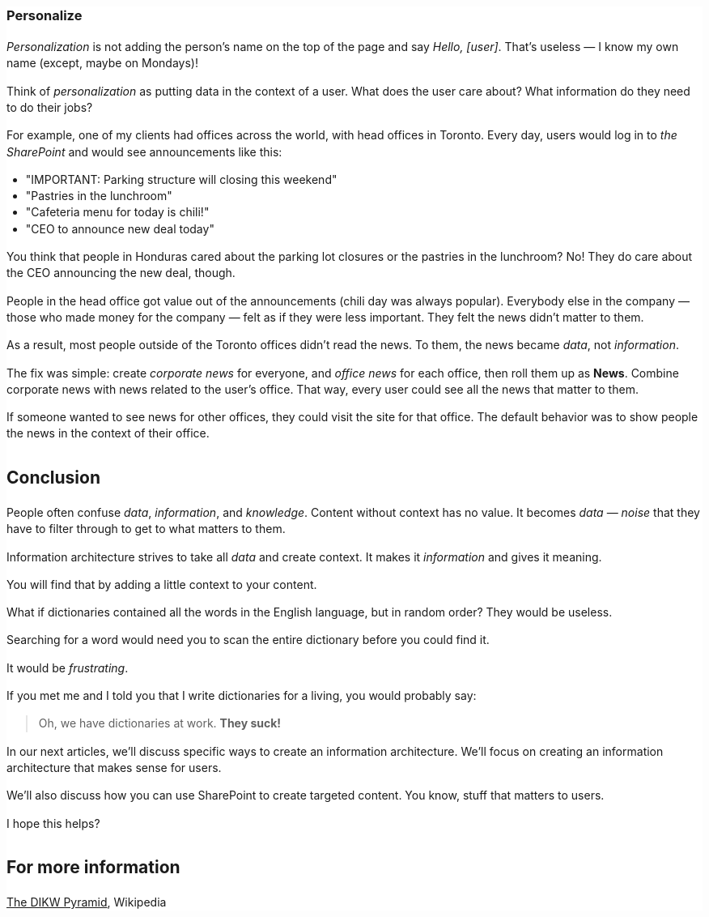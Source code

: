 ### Personalize

_Personalization_ is not adding the person’s name on the top of the page and say _Hello, \[user\]_. That’s useless — I know my own name (except, maybe on Mondays)!

Think of _personalization_ as putting data in the context of a user. What does the user care about? What information do they need to do their jobs?

For example, one of my clients had offices across the world, with head offices in Toronto. Every day, users would log in to _the SharePoint_ and would see announcements like this:

- "IMPORTANT: Parking structure will closing this weekend"
- "Pastries in the lunchroom"
- "Cafeteria menu for today is chili!"
- "CEO to announce new deal today"

You think that people in Honduras cared about the parking lot closures or the pastries in the lunchroom? No! They do care about the CEO announcing the new deal, though.

People in the head office got value out of the announcements (chili day was always popular). Everybody else in the company — those who made money for the company — felt as if they were less important. They felt the news didn’t matter to them.

As a result, most people outside of the Toronto offices didn’t read the news. To them, the news became _data_, not _information_.

The fix was simple: create _corporate news_ for everyone, and _office news_ for each office, then roll them up as **News**. Combine corporate news with news related to the user’s office. That way, every user could see all the news that matter to them.

If someone wanted to see news for other offices, they could visit the site for that office. The default behavior was to show people the news in the context of their office.

## Conclusion

People often confuse _data_, _information_, and _knowledge_. Content without context has no value. It becomes _data_ — _noise_ that they have to filter through to get to what matters to them.

Information architecture strives to take all _data_ and create context. It makes it _information_ and gives it meaning.

You will find that by adding a little context to your content.

What if dictionaries contained all the words in the English language, but in random order? They would be useless.

Searching for a word would need you to scan the entire dictionary before you could find it.

It would be _frustrating_.

If you met me and I told you that I write dictionaries for a living, you would probably say:

> Oh, we have dictionaries at work. **They suck!**

In our next articles, we’ll discuss specific ways to create an information architecture. We’ll focus on creating an information architecture that makes sense for users.

We’ll also discuss how you can use SharePoint to create targeted content. You know, stuff that matters to users.

I hope this helps?

## For more information

[The DIKW Pyramid](https://en.wikipedia.org/wiki/DIKW_pyramid), Wikipedia
